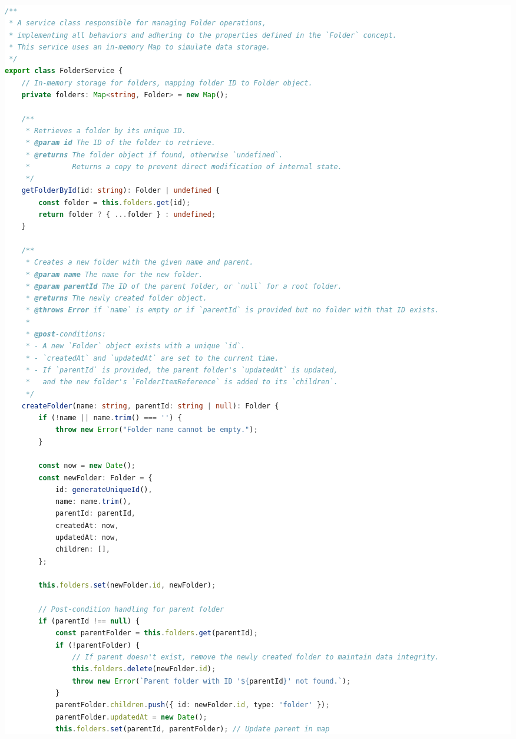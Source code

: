 ```typescript
/**
 * A service class responsible for managing Folder operations,
 * implementing all behaviors and adhering to the properties defined in the `Folder` concept.
 * This service uses an in-memory Map to simulate data storage.
 */
export class FolderService {
    // In-memory storage for folders, mapping folder ID to Folder object.
    private folders: Map<string, Folder> = new Map();

    /**
     * Retrieves a folder by its unique ID.
     * @param id The ID of the folder to retrieve.
     * @returns The folder object if found, otherwise `undefined`.
     *          Returns a copy to prevent direct modification of internal state.
     */
    getFolderById(id: string): Folder | undefined {
        const folder = this.folders.get(id);
        return folder ? { ...folder } : undefined;
    }

    /**
     * Creates a new folder with the given name and parent.
     * @param name The name for the new folder.
     * @param parentId The ID of the parent folder, or `null` for a root folder.
     * @returns The newly created folder object.
     * @throws Error if `name` is empty or if `parentId` is provided but no folder with that ID exists.
     *
     * @post-conditions:
     * - A new `Folder` object exists with a unique `id`.
     * - `createdAt` and `updatedAt` are set to the current time.
     * - If `parentId` is provided, the parent folder's `updatedAt` is updated,
     *   and the new folder's `FolderItemReference` is added to its `children`.
     */
    createFolder(name: string, parentId: string | null): Folder {
        if (!name || name.trim() === '') {
            throw new Error("Folder name cannot be empty.");
        }

        const now = new Date();
        const newFolder: Folder = {
            id: generateUniqueId(),
            name: name.trim(),
            parentId: parentId,
            createdAt: now,
            updatedAt: now,
            children: [],
        };

        this.folders.set(newFolder.id, newFolder);

        // Post-condition handling for parent folder
        if (parentId !== null) {
            const parentFolder = this.folders.get(parentId);
            if (!parentFolder) {
                // If parent doesn't exist, remove the newly created folder to maintain data integrity.
                this.folders.delete(newFolder.id);
                throw new Error(`Parent folder with ID '${parentId}' not found.`);
            }
            parentFolder.children.push({ id: newFolder.id, type: 'folder' });
            parentFolder.updatedAt = new Date();
            this.folders.set(parentId, parentFolder); // Update parent in map
```